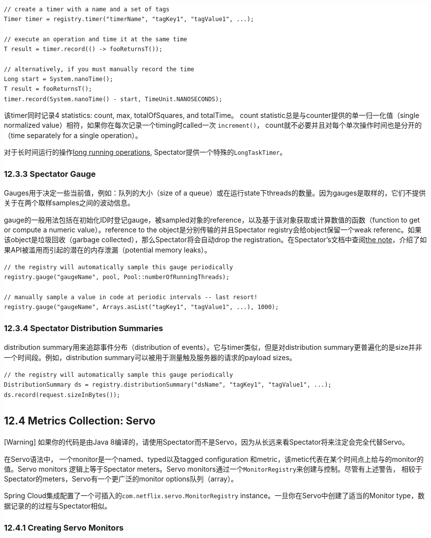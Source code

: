     // create a timer with a name and a set of tags
    Timer timer = registry.timer("timerName", "tagKey1", "tagValue1", ...);
    
    // execute an operation and time it at the same time
    T result = timer.record(() -> fooReturnsT());
    
    // alternatively, if you must manually record the time
    Long start = System.nanoTime();
    T result = fooReturnsT();
    timer.record(System.nanoTime() - start, TimeUnit.NANOSECONDS);

该timer同时记录4 statistics: count, max, totalOfSquares, and totalTime。
count statistic总是与counter提供的单一归一化值（single normalized value）相符，如果你在每次记录一个timing时called一次 `increment()`，  count就不必要并且对每个单次操作时间也是分开的 （time separately for a single operation）。

对于长时间运行的操作[long running operations](https://github.com/Netflix/spectator/wiki#longtasktimer), Spectator提供一个特殊的`LongTaskTimer`。

### 12.3.3 Spectator Gauge ###

Gauges用于决定一些当前值，例如：队列的大小（size of a queue）或在运行state下threads的数量。因为gauges是取样的，它们不提供关于在两个取样samples之间的波动信息。

gauge的一般用法包括在初始化ID时登记gauge，被sampled对象的reference，以及基于该对象获取或计算数值的函数（function to get or compute a numeric value）。reference to the object是分别传输的并且Spectator registry会给object保留一个weak referenc。如果该object是垃圾回收（garbage collected），那么Spectator将会自动drop the registration。在Spectator’s文档中查阅[the note](https://github.com/Netflix/spectator/wiki#using-lambda)，介绍了如果API被滥用而引起的潜在的内存泄漏（potential memory leaks）。

    // the registry will automatically sample this gauge periodically
    registry.gauge("gaugeName", pool, Pool::numberOfRunningThreads);
    
    // manually sample a value in code at periodic intervals -- last resort!
    registry.gauge("gaugeName", Arrays.asList("tagKey1", "tagValue1", ...), 1000);
### 12.3.4 Spectator Distribution Summaries ###

distribution summary用来追踪事件分布（distribution of events）。它与timer类似，但是对distribution summary更普遍化的是size并非一个时间段。例如，distribution summary可以被用于测量触及服务器的请求的payload sizes。

    // the registry will automatically sample this gauge periodically
    DistributionSummary ds = registry.distributionSummary("dsName", "tagKey1", "tagValue1", ...);
    ds.record(request.sizeInBytes());

## 12.4 Metrics Collection: Servo ##
[Warning]
如果你的代码是由Java 8编译的，请使用Spectator而不是Servo，因为从长远来看Spectator将来注定会完全代替Servo。

在Servo语法中， 一个monitor是一个named、typed以及tagged configuration 和metric，该metic代表在某个时间点上给与的monitor的值。Servo monitors 逻辑上等于Spectator meters。Servo monitors通过一个`MonitorRegistry`来创建与控制。尽管有上述警告， 相较于Spectator的meters，Servo有一个更广泛的monitor options队列（array）。

Spring Cloud集成配置了一个可插入的`com.netflix.servo.MonitorRegistry` instance。一旦你在Servo中创建了适当的Monitor type，数据记录的的过程与Spectator相似。

### 12.4.1 Creating Servo Monitors ###
